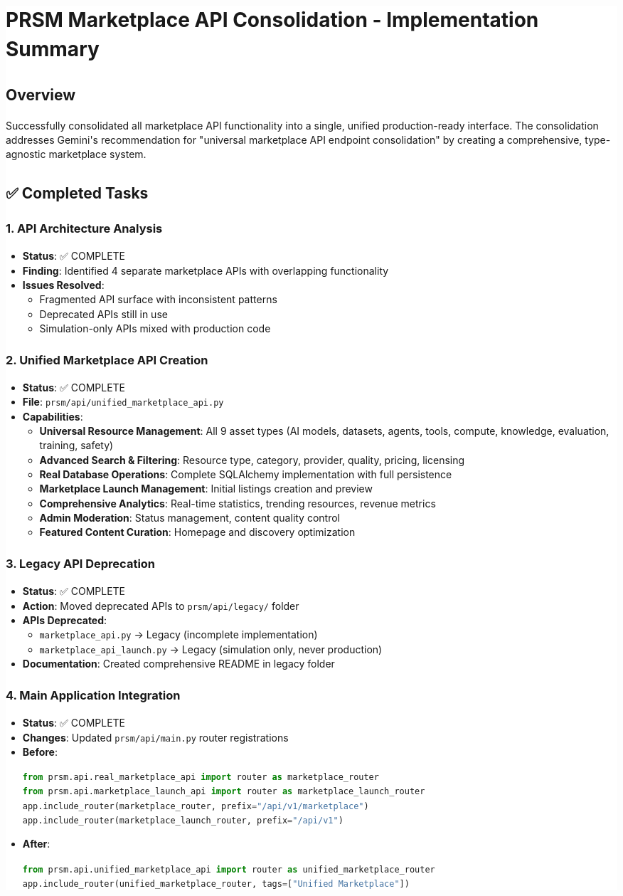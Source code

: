 # PRSM Marketplace API Consolidation - Implementation Summary

## Overview

Successfully consolidated all marketplace API functionality into a single, unified production-ready interface. The consolidation addresses Gemini's recommendation for "universal marketplace API endpoint consolidation" by creating a comprehensive, type-agnostic marketplace system.

## ✅ Completed Tasks

### 1. **API Architecture Analysis**
- **Status**: ✅ COMPLETE
- **Finding**: Identified 4 separate marketplace APIs with overlapping functionality
- **Issues Resolved**: 
  - Fragmented API surface with inconsistent patterns
  - Deprecated APIs still in use
  - Simulation-only APIs mixed with production code

### 2. **Unified Marketplace API Creation**
- **Status**: ✅ COMPLETE
- **File**: `prsm/api/unified_marketplace_api.py`
- **Capabilities**:
  - **Universal Resource Management**: All 9 asset types (AI models, datasets, agents, tools, compute, knowledge, evaluation, training, safety)
  - **Advanced Search & Filtering**: Resource type, category, provider, quality, pricing, licensing
  - **Real Database Operations**: Complete SQLAlchemy implementation with full persistence
  - **Marketplace Launch Management**: Initial listings creation and preview
  - **Comprehensive Analytics**: Real-time statistics, trending resources, revenue metrics
  - **Admin Moderation**: Status management, content quality control
  - **Featured Content Curation**: Homepage and discovery optimization

### 3. **Legacy API Deprecation**
- **Status**: ✅ COMPLETE
- **Action**: Moved deprecated APIs to `prsm/api/legacy/` folder
- **APIs Deprecated**:
  - `marketplace_api.py` → Legacy (incomplete implementation)
  - `marketplace_api_launch.py` → Legacy (simulation only, never production)
- **Documentation**: Created comprehensive README in legacy folder

### 4. **Main Application Integration**
- **Status**: ✅ COMPLETE
- **Changes**: Updated `prsm/api/main.py` router registrations
- **Before**:
  ```python
  from prsm.api.real_marketplace_api import router as marketplace_router
  from prsm.api.marketplace_launch_api import router as marketplace_launch_router
  app.include_router(marketplace_router, prefix="/api/v1/marketplace")
  app.include_router(marketplace_launch_router, prefix="/api/v1")
  ```
- **After**:
  ```python
  from prsm.api.unified_marketplace_api import router as unified_marketplace_router
  app.include_router(unified_marketplace_router, tags=["Unified Marketplace"])
  ```
